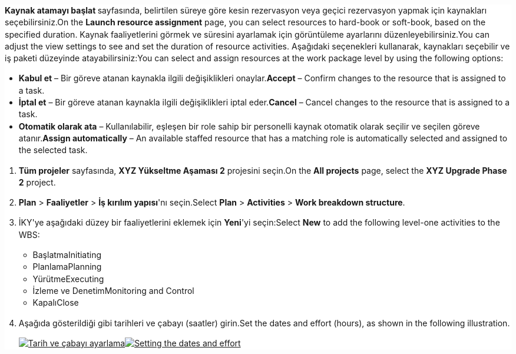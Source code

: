 <td><span data-ttu-id="3d7a8-338"><strong>Kaynak atamayı başlat </strong>sayfasında, belirtilen süreye göre kesin rezervasyon veya geçici rezervasyon yapmak için kaynakları seçebilirsiniz.</span><span class="sxs-lookup"><span data-stu-id="3d7a8-338">On the <strong>Launch resource assignment</strong> page, you can select resources to hard-book or soft-book, based on the specified duration.</span></span> <span data-ttu-id="3d7a8-339">Kaynak faaliyetlerini görmek ve süresini ayarlamak için görüntüleme ayarlarını düzenleyebilirsiniz.</span><span class="sxs-lookup"><span data-stu-id="3d7a8-339">You can adjust the view settings to see and set the duration of resource activities.</span></span> <span data-ttu-id="3d7a8-340">Aşağıdaki seçenekleri kullanarak, kaynakları seçebilir ve iş paketi düzeyinde atayabilirsiniz:</span><span class="sxs-lookup"><span data-stu-id="3d7a8-340">You can select and assign resources at the work package level by using the following options:</span></span>
<ul>
<li><span data-ttu-id="3d7a8-341"><strong>Kabul et</strong> – Bir göreve atanan kaynakla ilgili değişiklikleri onaylar.</span><span class="sxs-lookup"><span data-stu-id="3d7a8-341"><strong>Accept</strong> – Confirm changes to the resource that is assigned to a task.</span></span></li>
<li><span data-ttu-id="3d7a8-342"><strong>İptal et</strong> – Bir göreve atanan kaynakla ilgili değişiklikleri iptal eder.</span><span class="sxs-lookup"><span data-stu-id="3d7a8-342"><strong>Cancel</strong> – Cancel changes to the resource that is assigned to a task.</span></span></li>
<li><span data-ttu-id="3d7a8-343"><strong>Otomatik olarak ata</strong> – Kullanılabilir, eşleşen bir role sahip bir personelli kaynak otomatik olarak seçilir ve seçilen göreve atanır.</span><span class="sxs-lookup"><span data-stu-id="3d7a8-343"><strong>Assign automatically</strong> – An available staffed resource that has a matching role is automatically selected and assigned to the selected task.</span></span></li>
</ul></td>
</tr>
</tbody>
</table>

1. <span data-ttu-id="3d7a8-344">**Tüm projeler** sayfasında, **XYZ Yükseltme Aşaması 2** projesini seçin.</span><span class="sxs-lookup"><span data-stu-id="3d7a8-344">On the **All projects** page, select the **XYZ Upgrade Phase 2** project.</span></span>
2. <span data-ttu-id="3d7a8-345">**Plan** &gt; **Faaliyetler** &gt; **İş kırılım yapısı**'nı seçin.</span><span class="sxs-lookup"><span data-stu-id="3d7a8-345">Select **Plan** &gt; **Activities** &gt; **Work breakdown structure**.</span></span>
3. <span data-ttu-id="3d7a8-346">İKY'ye aşağıdaki düzey bir faaliyetlerini eklemek için **Yeni**'yi seçin:</span><span class="sxs-lookup"><span data-stu-id="3d7a8-346">Select **New** to add the following level-one activities to the WBS:</span></span>

    - <span data-ttu-id="3d7a8-347">Başlatma</span><span class="sxs-lookup"><span data-stu-id="3d7a8-347">Initiating</span></span>
    - <span data-ttu-id="3d7a8-348">Planlama</span><span class="sxs-lookup"><span data-stu-id="3d7a8-348">Planning</span></span>
    - <span data-ttu-id="3d7a8-349">Yürütme</span><span class="sxs-lookup"><span data-stu-id="3d7a8-349">Executing</span></span>
    - <span data-ttu-id="3d7a8-350">İzleme ve Denetim</span><span class="sxs-lookup"><span data-stu-id="3d7a8-350">Monitoring and Control</span></span>
    - <span data-ttu-id="3d7a8-351">Kapalı</span><span class="sxs-lookup"><span data-stu-id="3d7a8-351">Close</span></span>

4. <span data-ttu-id="3d7a8-352">Aşağıda gösterildiği gibi tarihleri ve çabayı (saatler) girin.</span><span class="sxs-lookup"><span data-stu-id="3d7a8-352">Set the dates and effort (hours), as shown in the following illustration.</span></span>

    <span data-ttu-id="3d7a8-353">[![Tarih ve çabayı ayarlama](./media/projectresourcing10.jpg)](./media/projectresourcing10.jpg)</span><span class="sxs-lookup"><span data-stu-id="3d7a8-353">[![Setting the dates and effort](./media/projectresourcing10.jpg)](./media/projectresourcing10.jpg)</span></span>
